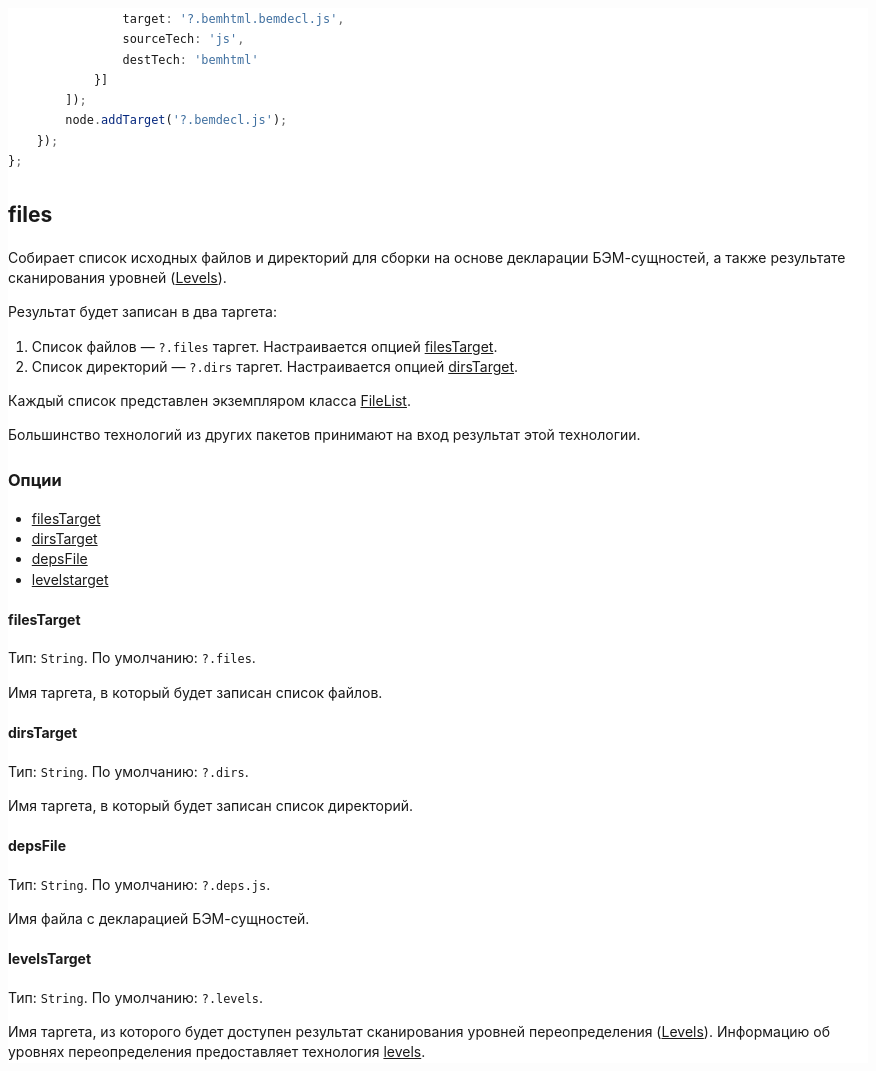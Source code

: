 ```js
                target: '?.bemhtml.bemdecl.js',
                sourceTech: 'js',
                destTech: 'bemhtml'
            }]
        ]);
        node.addTarget('?.bemdecl.js');
    });
};
```

files
-----

Собирает список исходных файлов и директорий для сборки на основе декларации БЭМ-сущностей, а также результате сканирования уровней ([Levels](../../lib/levels/levels.js)).

Результат будет записан в два таргета:
1. Список файлов — `?.files` таргет. Настраивается опцией [filesTarget](#filestarget).
2. Список директорий — `?.dirs` таргет. Настраивается опцией [dirsTarget](#dirstarget).

Каждый список представлен экземпляром класса [FileList](https://github.com/enb-make/enb/blob/master/lib/file-list.js).

Большинство технологий из других пакетов принимают на вход результат этой технологии.

### Опции

* [filesTarget](#filestarget-1)
* [dirsTarget](#dirstarget)
* [depsFile](#depsfile)
* [levelstarget](#levelstarget-2)

#### filesTarget

Тип: `String`. По умолчанию: `?.files`.

Имя таргета, в который будет записан список файлов.

#### dirsTarget

Тип: `String`. По умолчанию: `?.dirs`.

Имя таргета, в который будет записан список директорий.

#### depsFile

Тип: `String`. По умолчанию: `?.deps.js`.

Имя файла с декларацией БЭМ-сущностей.

#### levelsTarget

Тип: `String`. По умолчанию: `?.levels`.

Имя таргета, из которого будет доступен результат сканирования уровней переопределения ([Levels](../../lib/levels/levels.js)). Информацию об уровнях переопределения предоставляет технология [levels](#levels).
